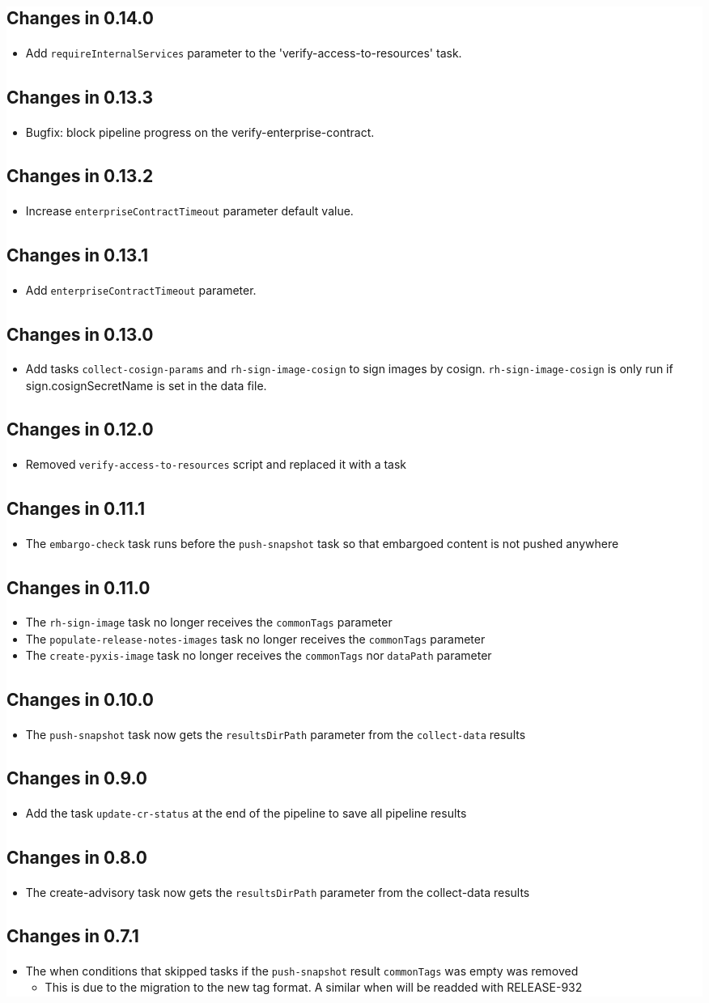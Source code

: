 ## Changes in 0.14.0
* Add `requireInternalServices` parameter to the 'verify-access-to-resources' task.

## Changes in 0.13.3
* Bugfix: block pipeline progress on the verify-enterprise-contract.

## Changes in 0.13.2
* Increase `enterpriseContractTimeout` parameter default value.

## Changes in 0.13.1
* Add `enterpriseContractTimeout` parameter.

## Changes in 0.13.0
* Add tasks `collect-cosign-params` and `rh-sign-image-cosign` to sign images by cosign. `rh-sign-image-cosign` is only run if sign.cosignSecretName is set in the data file.

## Changes in 0.12.0
* Removed `verify-access-to-resources` script and replaced it with a task

## Changes in 0.11.1
* The `embargo-check` task runs before the `push-snapshot` task so that embargoed content is not pushed anywhere

## Changes in 0.11.0
* The `rh-sign-image` task no longer receives the `commonTags` parameter
* The `populate-release-notes-images` task no longer receives the `commonTags` parameter
* The `create-pyxis-image` task no longer receives the `commonTags` nor `dataPath` parameter

## Changes in 0.10.0
* The `push-snapshot` task now gets the `resultsDirPath` parameter from the `collect-data` results

## Changes in 0.9.0
* Add the task `update-cr-status` at the end of the pipeline to save all pipeline results

## Changes in 0.8.0
* The create-advisory task now gets the `resultsDirPath` parameter from the collect-data results

## Changes in 0.7.1
* The when conditions that skipped tasks if the `push-snapshot` result `commonTags` was empty was removed
  * This is due to the migration to the new tag format. A similar when will be readded with RELEASE-932
